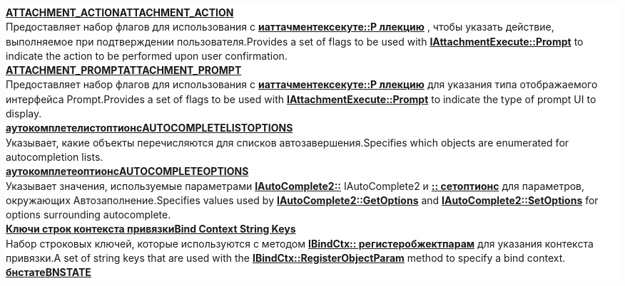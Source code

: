 <tr class="even">
<td><span data-ttu-id="75a0e-141"><a href="/windows/desktop/api/shobjidl_core/ne-shobjidl_core-attachment_action"><strong>ATTACHMENT_ACTION</strong></a></span><span class="sxs-lookup"><span data-stu-id="75a0e-141"><a href="/windows/desktop/api/shobjidl_core/ne-shobjidl_core-attachment_action"><strong>ATTACHMENT_ACTION</strong></a></span></span><br/></td>
<td><span data-ttu-id="75a0e-142">Предоставляет набор флагов для использования с <a href="/windows/desktop/api/shobjidl_core/nf-shobjidl_core-iattachmentexecute-prompt"><strong>иаттачментексекуте::P ллекцию</strong></a> , чтобы указать действие, выполняемое при подтверждении пользователя.</span><span class="sxs-lookup"><span data-stu-id="75a0e-142">Provides a set of flags to be used with <a href="/windows/desktop/api/shobjidl_core/nf-shobjidl_core-iattachmentexecute-prompt"><strong>IAttachmentExecute::Prompt</strong></a> to indicate the action to be performed upon user confirmation.</span></span><br/></td>
</tr>
<tr class="odd">
<td><span data-ttu-id="75a0e-143"><a href="/windows/desktop/api/shobjidl_core/ne-shobjidl_core-attachment_prompt"><strong>ATTACHMENT_PROMPT</strong></a></span><span class="sxs-lookup"><span data-stu-id="75a0e-143"><a href="/windows/desktop/api/shobjidl_core/ne-shobjidl_core-attachment_prompt"><strong>ATTACHMENT_PROMPT</strong></a></span></span><br/></td>
<td><span data-ttu-id="75a0e-144">Предоставляет набор флагов для использования с <a href="/windows/desktop/api/shobjidl_core/nf-shobjidl_core-iattachmentexecute-prompt"><strong>иаттачментексекуте::P ллекцию</strong></a> для указания типа отображаемого интерфейса Prompt.</span><span class="sxs-lookup"><span data-stu-id="75a0e-144">Provides a set of flags to be used with <a href="/windows/desktop/api/shobjidl_core/nf-shobjidl_core-iattachmentexecute-prompt"><strong>IAttachmentExecute::Prompt</strong></a> to indicate the type of prompt UI to display.</span></span><br/></td>
</tr>
<tr class="even">
<td><span data-ttu-id="75a0e-145"><a href="/windows/win32/api/shlobj_core/ne-shlobj_core-autocompletelistoptions"><strong>аутокомплетелистоптионс</strong></a></span><span class="sxs-lookup"><span data-stu-id="75a0e-145"><a href="/windows/win32/api/shlobj_core/ne-shlobj_core-autocompletelistoptions"><strong>AUTOCOMPLETELISTOPTIONS</strong></a></span></span><br/></td>
<td><span data-ttu-id="75a0e-146">Указывает, какие объекты перечисляются для списков автозавершения.</span><span class="sxs-lookup"><span data-stu-id="75a0e-146">Specifies which objects are enumerated for autocompletion lists.</span></span><br/></td>
</tr>
<tr class="odd">
<td><span data-ttu-id="75a0e-147"><a href="/windows/win32/api/shldisp/ne-shldisp-autocompleteoptions"><strong>аутокомплетеоптионс</strong></a></span><span class="sxs-lookup"><span data-stu-id="75a0e-147"><a href="/windows/win32/api/shldisp/ne-shldisp-autocompleteoptions"><strong>AUTOCOMPLETEOPTIONS</strong></a></span></span><br/></td>
<td><span data-ttu-id="75a0e-148">Указывает значения, используемые параметрами <a href="/windows/desktop/api/Shldisp/nf-shldisp-iautocomplete2-getoptions"><strong>IAutoComplete2::</strong></a> IAutoComplete2 и <a href="/windows/desktop/api/Shldisp/nf-shldisp-iautocomplete2-setoptions"><strong>:: сетоптионс</strong></a> для параметров, окружающих Автозаполнение.</span><span class="sxs-lookup"><span data-stu-id="75a0e-148">Specifies values used by <a href="/windows/desktop/api/Shldisp/nf-shldisp-iautocomplete2-getoptions"><strong>IAutoComplete2::GetOptions</strong></a> and <a href="/windows/desktop/api/Shldisp/nf-shldisp-iautocomplete2-setoptions"><strong>IAutoComplete2::SetOptions</strong></a> for options surrounding autocomplete.</span></span><br/></td>
</tr>
<tr class="even">
<td><span data-ttu-id="75a0e-149"><a href="str-constants.md"><strong>Ключи строк контекста привязки</strong></a></span><span class="sxs-lookup"><span data-stu-id="75a0e-149"><a href="str-constants.md"><strong>Bind Context String Keys</strong></a></span></span><br/></td>
<td><span data-ttu-id="75a0e-150">Набор строковых ключей, которые используются с методом <a href="/windows/desktop/api/objidl/nf-objidl-ibindctx-registerobjectparam"><strong>IBindCtx:: регистеробжектпарам</strong></a> для указания контекста привязки.</span><span class="sxs-lookup"><span data-stu-id="75a0e-150">A set of string keys that are used with the <a href="/windows/desktop/api/objidl/nf-objidl-ibindctx-registerobjectparam"><strong>IBindCtx::RegisterObjectParam</strong></a> method to specify a bind context.</span></span><br/></td>
</tr>
<tr class="odd">
<td><span data-ttu-id="75a0e-151"><a href="/windows/win32/api/shdeprecated/ne-shdeprecated-bnstate"><strong>бнстате</strong></a></span><span class="sxs-lookup"><span data-stu-id="75a0e-151"><a href="/windows/win32/api/shdeprecated/ne-shdeprecated-bnstate"><strong>BNSTATE</strong></a></span></span><br/></td>